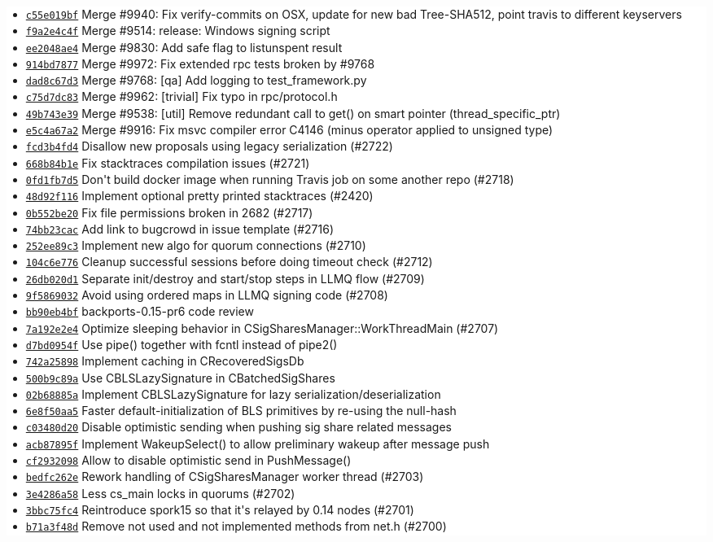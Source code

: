 - [`c55e019bf`](https://github.com/arsagility-core/arsa/commit/c55e019bf) Merge #9940: Fix verify-commits on OSX, update for new bad Tree-SHA512, point travis to different keyservers
- [`f9a2e4c4f`](https://github.com/arsagility-core/arsa/commit/f9a2e4c4f) Merge #9514: release: Windows signing script
- [`ee2048ae4`](https://github.com/arsagility-core/arsa/commit/ee2048ae4) Merge #9830: Add safe flag to listunspent result
- [`914bd7877`](https://github.com/arsagility-core/arsa/commit/914bd7877) Merge #9972: Fix extended rpc tests broken by #9768
- [`dad8c67d3`](https://github.com/arsagility-core/arsa/commit/dad8c67d3) Merge #9768: [qa] Add logging to test_framework.py
- [`c75d7dc83`](https://github.com/arsagility-core/arsa/commit/c75d7dc83) Merge #9962: [trivial] Fix typo in rpc/protocol.h
- [`49b743e39`](https://github.com/arsagility-core/arsa/commit/49b743e39) Merge #9538: [util] Remove redundant call to get() on smart pointer (thread_specific_ptr)
- [`e5c4a67a2`](https://github.com/arsagility-core/arsa/commit/e5c4a67a2) Merge #9916: Fix msvc compiler error C4146 (minus operator applied to unsigned type)
- [`fcd3b4fd4`](https://github.com/arsagility-core/arsa/commit/fcd3b4fd4) Disallow new proposals using legacy serialization (#2722)
- [`668b84b1e`](https://github.com/arsagility-core/arsa/commit/668b84b1e) Fix stacktraces compilation issues (#2721)
- [`0fd1fb7d5`](https://github.com/arsagility-core/arsa/commit/0fd1fb7d5) Don't build docker image when running Travis job on some another repo (#2718)
- [`48d92f116`](https://github.com/arsagility-core/arsa/commit/48d92f116) Implement optional pretty printed stacktraces (#2420)
- [`0b552be20`](https://github.com/arsagility-core/arsa/commit/0b552be20) Fix file permissions broken in 2682 (#2717)
- [`74bb23cac`](https://github.com/arsagility-core/arsa/commit/74bb23cac) Add link to bugcrowd in issue template (#2716)
- [`252ee89c3`](https://github.com/arsagility-core/arsa/commit/252ee89c3) Implement new algo for quorum connections (#2710)
- [`104c6e776`](https://github.com/arsagility-core/arsa/commit/104c6e776) Cleanup successful sessions before doing timeout check (#2712)
- [`26db020d1`](https://github.com/arsagility-core/arsa/commit/26db020d1) Separate init/destroy and start/stop steps in LLMQ flow (#2709)
- [`9f5869032`](https://github.com/arsagility-core/arsa/commit/9f5869032) Avoid using ordered maps in LLMQ signing code (#2708)
- [`bb90eb4bf`](https://github.com/arsagility-core/arsa/commit/bb90eb4bf) backports-0.15-pr6 code review
- [`7a192e2e4`](https://github.com/arsagility-core/arsa/commit/7a192e2e4) Optimize sleeping behavior in CSigSharesManager::WorkThreadMain (#2707)
- [`d7bd0954f`](https://github.com/arsagility-core/arsa/commit/d7bd0954f) Use pipe() together with fcntl instead of pipe2()
- [`742a25898`](https://github.com/arsagility-core/arsa/commit/742a25898) Implement caching in CRecoveredSigsDb
- [`500b9c89a`](https://github.com/arsagility-core/arsa/commit/500b9c89a) Use CBLSLazySignature in CBatchedSigShares
- [`02b68885a`](https://github.com/arsagility-core/arsa/commit/02b68885a) Implement CBLSLazySignature for lazy serialization/deserialization
- [`6e8f50aa5`](https://github.com/arsagility-core/arsa/commit/6e8f50aa5) Faster default-initialization of BLS primitives by re-using the null-hash
- [`c03480d20`](https://github.com/arsagility-core/arsa/commit/c03480d20) Disable optimistic sending when pushing sig share related messages
- [`acb87895f`](https://github.com/arsagility-core/arsa/commit/acb87895f) Implement WakeupSelect() to allow preliminary wakeup after message push
- [`cf2932098`](https://github.com/arsagility-core/arsa/commit/cf2932098) Allow to disable optimistic send in PushMessage()
- [`bedfc262e`](https://github.com/arsagility-core/arsa/commit/bedfc262e) Rework handling of CSigSharesManager worker thread (#2703)
- [`3e4286a58`](https://github.com/arsagility-core/arsa/commit/3e4286a58) Less cs_main locks in quorums (#2702)
- [`3bbc75fc4`](https://github.com/arsagility-core/arsa/commit/3bbc75fc4) Reintroduce spork15 so that it's relayed by 0.14 nodes (#2701)
- [`b71a3f48d`](https://github.com/arsagility-core/arsa/commit/b71a3f48d) Remove not used and not implemented methods from net.h (#2700)